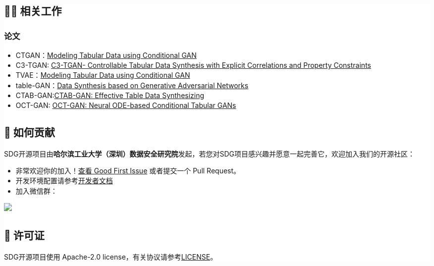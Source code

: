 ## 👩‍🎓 相关工作

### 论文

- CTGAN：[Modeling Tabular Data using Conditional GAN](https://proceedings.neurips.cc/paper/2019/hash/254ed7d2de3b23ab10936522dd547b78-Abstract.html)
- C3-TGAN: [C3-TGAN- Controllable Tabular Data Synthesis with Explicit Correlations and Property Constraints](https://www.researchgate.net/publication/374652636_C3-TGAN-_Controllable_Tabular_Data_Synthesis_with_Explicit_Correlations_and_Property_Constraints)
- TVAE：[Modeling Tabular Data using Conditional GAN](https://proceedings.neurips.cc/paper/2019/hash/254ed7d2de3b23ab10936522dd547b78-Abstract.html)
- table-GAN：[Data Synthesis based on Generative Adversarial Networks](https://arxiv.org/pdf/1806.03384.pdf)
- CTAB-GAN:[CTAB-GAN: Effective Table Data Synthesizing](https://proceedings.mlr.press/v157/zhao21a/zhao21a.pdf)
- OCT-GAN: [OCT-GAN: Neural ODE-based Conditional Tabular GANs](https://arxiv.org/pdf/2105.14969.pdf)

## 🤝 如何贡献

SDG开源项目由**哈尔滨工业大学（深圳）数据安全研究院**发起，若您对SDG项目感兴趣并愿意一起完善它，欢迎加入我们的开源社区：

- 非常欢迎你的加入！[查看 Good First Issue](https://github.com/hitsz-ids/synthetic-data-generator/labels/good%20first%20issue) 或者提交一个 Pull Request。
- 开发环境配置请参考[开发者文档](./CONTRIBUTING.md)
- 加入微信群：

<div align="left">
  <img src="assets/live_QR_code.jpg" width="400" >
</div>

## 📄 许可证

SDG开源项目使用 Apache-2.0 license，有关协议请参考[LICENSE](https://github.com/hitsz-ids/synthetic-data-generator/blob/main/LICENSE)。
